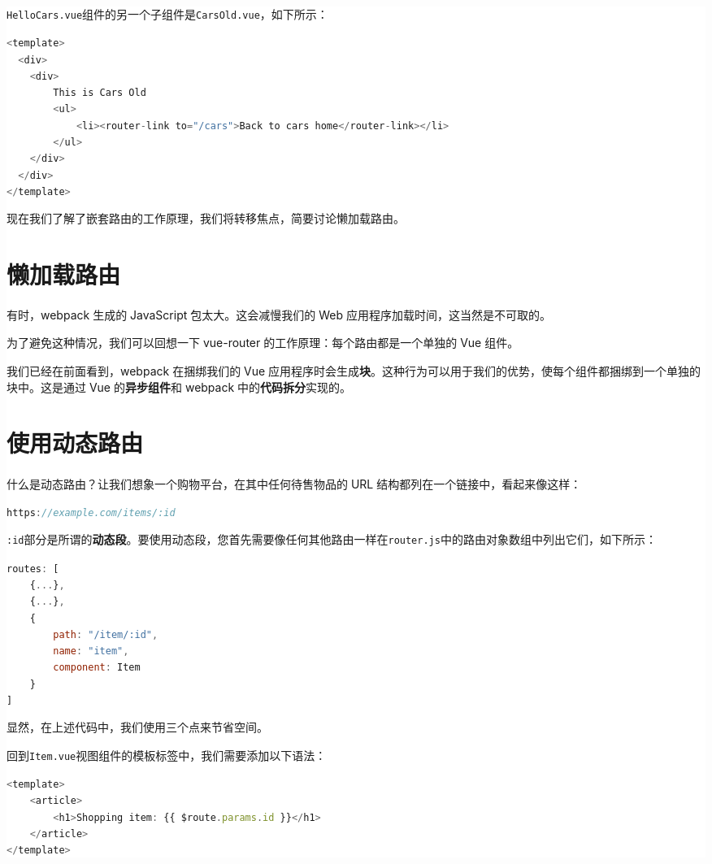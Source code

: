 `HelloCars.vue`组件的另一个子组件是`CarsOld.vue`，如下所示：

```js
<template>
  <div>
    <div>
        This is Cars Old
        <ul>
            <li><router-link to="/cars">Back to cars home</router-link></li>
        </ul> 
    </div>
  </div>
</template>
```

现在我们了解了嵌套路由的工作原理，我们将转移焦点，简要讨论懒加载路由。

# 懒加载路由

有时，webpack 生成的 JavaScript 包太大。这会减慢我们的 Web 应用程序加载时间，这当然是不可取的。

为了避免这种情况，我们可以回想一下 vue-router 的工作原理：每个路由都是一个单独的 Vue 组件。

我们已经在前面看到，webpack 在捆绑我们的 Vue 应用程序时会生成**块**。这种行为可以用于我们的优势，使每个组件都捆绑到一个单独的块中。这是通过 Vue 的**异步组件**和 webpack 中的**代码拆分**实现的。

# 使用动态路由

什么是动态路由？让我们想象一个购物平台，在其中任何待售物品的 URL 结构都列在一个链接中，看起来像这样：

```js
https://example.com/items/:id
```

`:id`部分是所谓的**动态段**。要使用动态段，您首先需要像任何其他路由一样在`router.js`中的路由对象数组中列出它们，如下所示：

```js
routes: [
    {...},
    {...},
    {
        path: "/item/:id",
        name: "item",
        component: Item
    }
]
```

显然，在上述代码中，我们使用三个点来节省空间。

回到`Item.vue`视图组件的模板标签中，我们需要添加以下语法：

```js
<template>
    <article>
        <h1>Shopping item: {{ $route.params.id }}</h1>
    </article>
</template>
```
